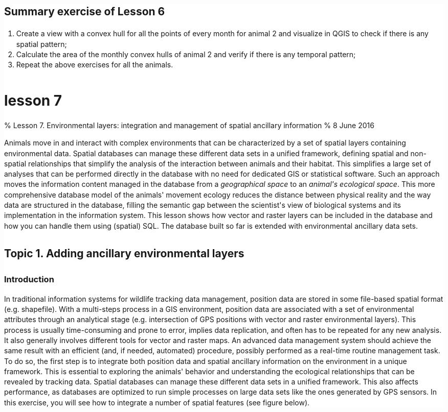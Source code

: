 
## Summary exercise of Lesson 6

1.  Create a view with a convex hull for all the points of every month
    for animal 2 and visualize in QGIS to check if there is any
    spatial pattern;
2.  Calculate the area of the monthly convex hulls of animal 2 and
    verify if there is any temporal pattern;
3.  Repeat the above exercises for all the animals.

# lesson 7

% Lesson 7. Environmental layers: integration and management of spatial ancillary information
% 8 June 2016


Animals move in and interact with complex environments that can be
characterized by a set of spatial layers containing environmental
data. Spatial databases can manage these different data sets in a
unified framework, defining spatial and non-spatial relationships that
simplify the analysis of the interaction between animals and their
habitat. This simplifies a large set of analyses that can be performed
directly in the database with no need for dedicated GIS or statistical
software. Such an approach moves the information content managed in
the database from a *geographical space* to an *animal's ecological
space*. This more comprehensive database model of the animals'
movement ecology reduces the distance between physical reality and the
way data are structured in the database, filling the semantic gap
between the scientist's view of biological systems and its
implementation in the information system. This lesson shows how vector
and raster layers can be included in the database and how you can
handle them using (spatial) SQL. The database built so far is extended
with environmental ancillary data sets.


## Topic 1. Adding ancillary environmental layers


### Introduction

In traditional information systems for wildlife tracking data
management, position data are stored in some file-based spatial format
(e.g. shapefile). With a multi-steps process in a GIS environment,
position data are associated with a set of environmental attributes
through an analytical stage (e.g. intersection of GPS positions with
vector and raster environmental layers). This process is usually
time-consuming and prone to error, implies data replication, and often
has to be repeated for any new analysis. It also generally involves
different tools for vector and raster maps. An advanced data
management system should achieve the same result with an efficient
(and, if needed, automated) procedure, possibly performed as a
real-time routine management task. To do so, the first step is to
integrate both position data and spatial ancillary information on the
environment in a unique framework. This is essential to exploring the
animals' behavior and understanding the ecological relationships that
can be revealed by tracking data. Spatial databases can manage these
different data sets in a unified framework. This also affects
performance, as databases are optimized to run simple processes on
large data sets like the ones generated by GPS sensors. In this
exercise, you will see how to integrate a number of spatial features
(see figure below).
